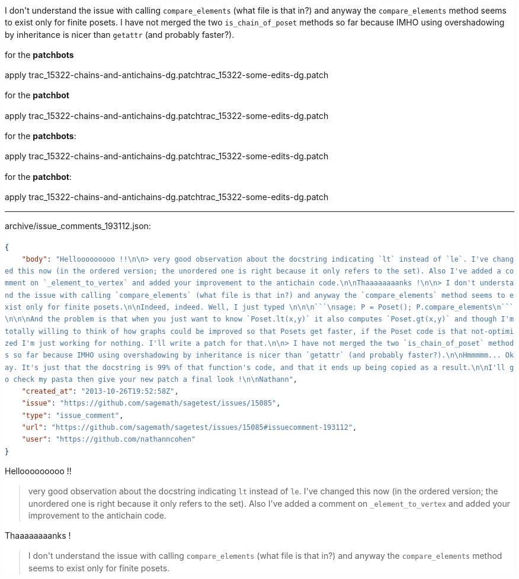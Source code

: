 I don't understand the issue with calling `compare_elements` (what file is that in?) and anyway the `compare_elements` method seems to exist only for finite posets. I have not merged the two `is_chain_of_poset` methods so far because IMHO using overshadowing by inheritance is nicer than `getattr` (and probably faster?).

for the **patchbots**

apply trac_15322-chains-and-antichains-dg.patch​ trac_15322-some-edits-dg.patch​

for the **patchbot**

apply trac_15322-chains-and-antichains-dg.patch​ trac_15322-some-edits-dg.patch​

for the **patchbots**:

apply trac_15322-chains-and-antichains-dg.patch​ trac_15322-some-edits-dg.patch​

for the **patchbot**:

apply trac_15322-chains-and-antichains-dg.patch​ trac_15322-some-edits-dg.patch​



---

archive/issue_comments_193112.json:
```json
{
    "body": "Hellooooooooo !!\n\n> very good observation about the docstring indicating `lt` instead of `le`. I've changed this now (in the ordered version; the unordered one is right because it only refers to the set). Also I've added a comment on `_element_to_vertex` and added your improvement to the antichain code.\n\nThaaaaaaaanks !\n\n> I don't understand the issue with calling `compare_elements` (what file is that in?) and anyway the `compare_elements` method seems to exist only for finite posets.\n\nIndeed, indeed. Well, I just typed \n\n\n```\nsage: P = Poset(); P.compare_elements\n```\n\n\nAnd the problem is that when you just want to know `Poset.lt(x,y)` it also computes `Poset.gt(x,y)` and though I'm totally willing to think of how graphs could be improved so that Posets get faster, if the Poset code is that not-optimized I'm just working for nothing. I'll write a patch for that.\n\n> I have not merged the two `is_chain_of_poset` methods so far because IMHO using overshadowing by inheritance is nicer than `getattr` (and probably faster?).\n\nHmmmmm... Okay. It's just that the docstring is 99% of that function's code, and that it ends up being copied as a result.\n\nI'll go check my pasta then give your new patch a final look !\n\nNathann",
    "created_at": "2013-10-26T19:52:58Z",
    "issue": "https://github.com/sagemath/sagetest/issues/15085",
    "type": "issue_comment",
    "url": "https://github.com/sagemath/sagetest/issues/15085#issuecomment-193112",
    "user": "https://github.com/nathanncohen"
}
```

Hellooooooooo !!

> very good observation about the docstring indicating `lt` instead of `le`. I've changed this now (in the ordered version; the unordered one is right because it only refers to the set). Also I've added a comment on `_element_to_vertex` and added your improvement to the antichain code.

Thaaaaaaaanks !

> I don't understand the issue with calling `compare_elements` (what file is that in?) and anyway the `compare_elements` method seems to exist only for finite posets.
